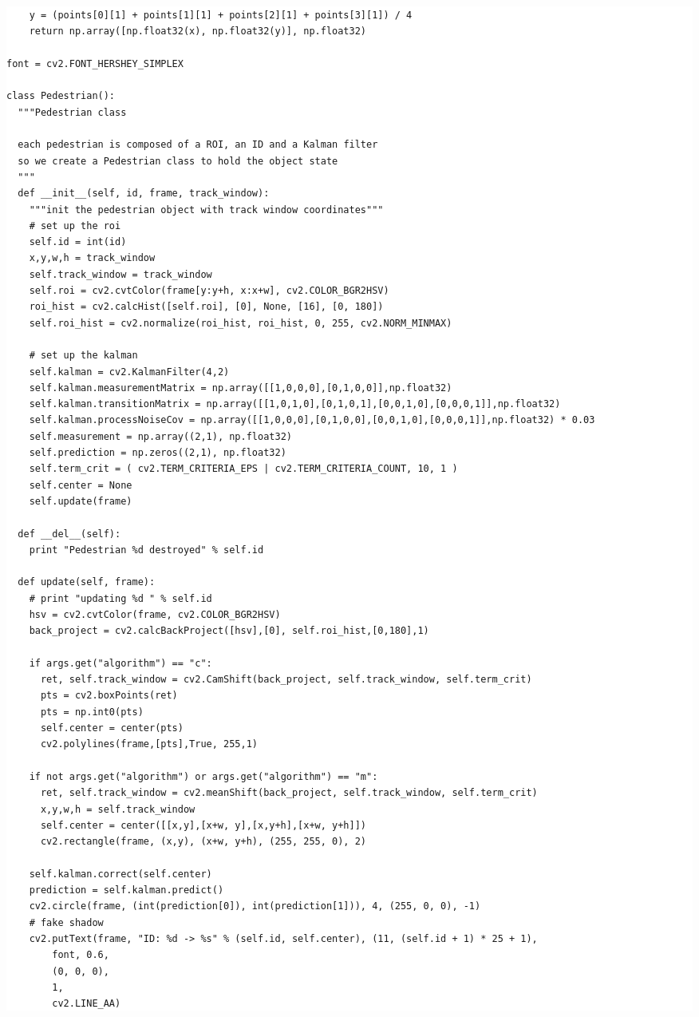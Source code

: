 ```
    y = (points[0][1] + points[1][1] + points[2][1] + points[3][1]) / 4
    return np.array([np.float32(x), np.float32(y)], np.float32)

font = cv2.FONT_HERSHEY_SIMPLEX

class Pedestrian():
  """Pedestrian class

  each pedestrian is composed of a ROI, an ID and a Kalman filter
  so we create a Pedestrian class to hold the object state
  """
  def __init__(self, id, frame, track_window):
    """init the pedestrian object with track window coordinates"""
    # set up the roi
    self.id = int(id)
    x,y,w,h = track_window
    self.track_window = track_window
    self.roi = cv2.cvtColor(frame[y:y+h, x:x+w], cv2.COLOR_BGR2HSV)
    roi_hist = cv2.calcHist([self.roi], [0], None, [16], [0, 180])
    self.roi_hist = cv2.normalize(roi_hist, roi_hist, 0, 255, cv2.NORM_MINMAX)

    # set up the kalman
    self.kalman = cv2.KalmanFilter(4,2)
    self.kalman.measurementMatrix = np.array([[1,0,0,0],[0,1,0,0]],np.float32)
    self.kalman.transitionMatrix = np.array([[1,0,1,0],[0,1,0,1],[0,0,1,0],[0,0,0,1]],np.float32)
    self.kalman.processNoiseCov = np.array([[1,0,0,0],[0,1,0,0],[0,0,1,0],[0,0,0,1]],np.float32) * 0.03
    self.measurement = np.array((2,1), np.float32) 
    self.prediction = np.zeros((2,1), np.float32)
    self.term_crit = ( cv2.TERM_CRITERIA_EPS | cv2.TERM_CRITERIA_COUNT, 10, 1 )
    self.center = None
    self.update(frame)
    
  def __del__(self):
    print "Pedestrian %d destroyed" % self.id

  def update(self, frame):
    # print "updating %d " % self.id
    hsv = cv2.cvtColor(frame, cv2.COLOR_BGR2HSV)
    back_project = cv2.calcBackProject([hsv],[0], self.roi_hist,[0,180],1)
    
    if args.get("algorithm") == "c":
      ret, self.track_window = cv2.CamShift(back_project, self.track_window, self.term_crit)
      pts = cv2.boxPoints(ret)
      pts = np.int0(pts)
      self.center = center(pts)
      cv2.polylines(frame,[pts],True, 255,1)
      
    if not args.get("algorithm") or args.get("algorithm") == "m":
      ret, self.track_window = cv2.meanShift(back_project, self.track_window, self.term_crit)
      x,y,w,h = self.track_window
      self.center = center([[x,y],[x+w, y],[x,y+h],[x+w, y+h]])  
      cv2.rectangle(frame, (x,y), (x+w, y+h), (255, 255, 0), 2)

    self.kalman.correct(self.center)
    prediction = self.kalman.predict()
    cv2.circle(frame, (int(prediction[0]), int(prediction[1])), 4, (255, 0, 0), -1)
    # fake shadow
    cv2.putText(frame, "ID: %d -> %s" % (self.id, self.center), (11, (self.id + 1) * 25 + 1),
        font, 0.6,
        (0, 0, 0),
        1,
        cv2.LINE_AA)
```